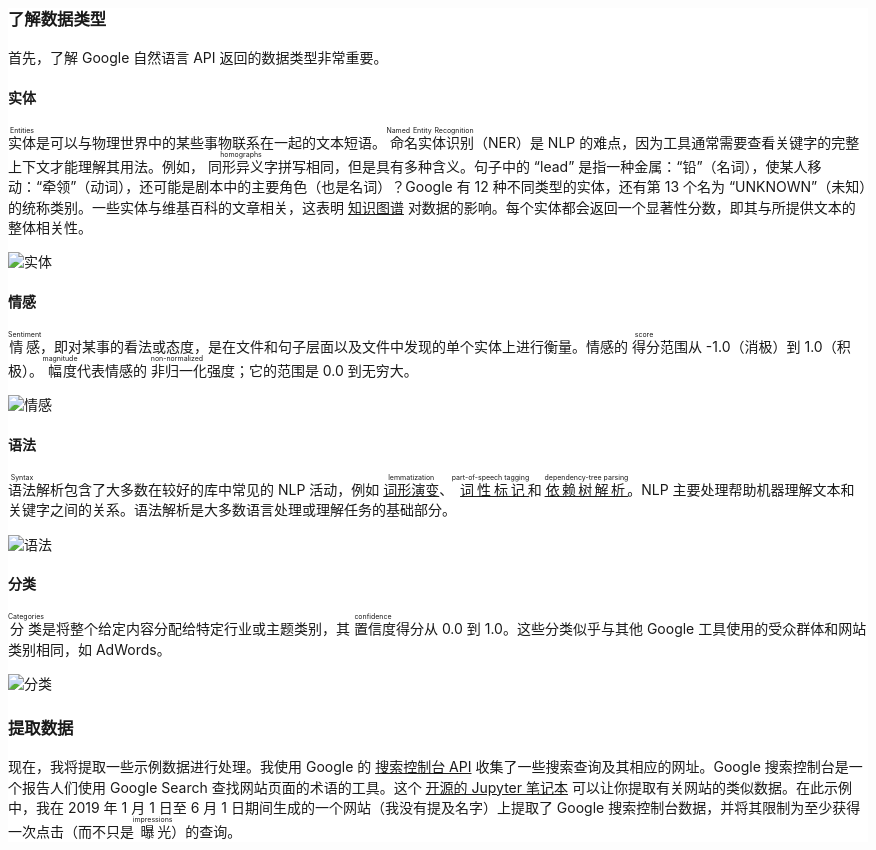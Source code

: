 
### 了解数据类型


首先，了解 Google 自然语言 API 返回的数据类型非常重要。


#### 实体


<ruby> 实体 <rt>  Entities </rt></ruby>是可以与物理世界中的某些事物联系在一起的文本短语。<ruby> 命名实体识别 <rt>  Named Entity Recognition </rt></ruby>（NER）是 NLP 的难点，因为工具通常需要查看关键字的完整上下文才能理解其用法。例如，<ruby> 同形异义字 <rt>  homographs </rt></ruby>拼写相同，但是具有多种含义。句子中的 “lead” 是指一种金属：“铅”（名词），使某人移动：“牵领”（动词），还可能是剧本中的主要角色（也是名词）？Google 有 12 种不同类型的实体，还有第 13 个名为 “UNKNOWN”（未知）的统称类别。一些实体与维基百科的文章相关，这表明 [知识图谱](https://en.wikipedia.org/wiki/Knowledge_Graph) 对数据的影响。每个实体都会返回一个显著性分数，即其与所提供文本的整体相关性。


![实体](/data/attachment/album/202103/24/232133yn9fxn48z9nq9wd4.png "Entities")


#### 情感


<ruby> 情感 <rt>  Sentiment </rt></ruby>，即对某事的看法或态度，是在文件和句子层面以及文件中发现的单个实体上进行衡量。情感的<ruby> 得分 <rt>  score </rt></ruby>范围从 -1.0（消极）到 1.0（积极）。<ruby> 幅度 <rt>  magnitude </rt></ruby>代表情感的<ruby> 非归一化 <rt>  non-normalized </rt></ruby>强度；它的范围是 0.0 到无穷大。


![情感](/data/attachment/album/202103/24/232134u49cg3zk9yp2q023.png "Sentiment")


#### 语法


<ruby> 语法 <rt>  Syntax </rt></ruby>解析包含了大多数在较好的库中常见的 NLP 活动，例如 <ruby> <a href="https://en.wikipedia.org/wiki/Lemmatisation">  词形演变 </a> <rt>  lemmatization </rt></ruby>、<ruby> <a href="https://en.wikipedia.org/wiki/Part-of-speech_tagging">  词性标记 </a> <rt>  part-of-speech tagging </rt></ruby> 和 <ruby> <a href="https://en.wikipedia.org/wiki/Parse_tree#Dependency-based_parse_trees">  依赖树解析 </a> <rt>  dependency-tree parsing </rt></ruby>。NLP 主要处理帮助机器理解文本和关键字之间的关系。语法解析是大多数语言处理或理解任务的基础部分。


![语法](/data/attachment/album/202103/24/232134l5q5rjdwdszzdszj.png "Syntax")


#### 分类


<ruby> 分类 <rt>  Categories </rt></ruby>是将整个给定内容分配给特定行业或主题类别，其<ruby> 置信度 <rt>  confidence </rt></ruby>得分从 0.0 到 1.0。这些分类似乎与其他 Google 工具使用的受众群体和网站类别相同，如 AdWords。


![分类](/data/attachment/album/202103/24/232134loa7cb69a8bnbapl.png "Categories")


### 提取数据


现在，我将提取一些示例数据进行处理。我使用 Google 的 [搜索控制台 API](https://developers.google.com/webmaster-tools/) 收集了一些搜索查询及其相应的网址。Google 搜索控制台是一个报告人们使用 Google Search 查找网站页面的术语的工具。这个 [开源的 Jupyter 笔记本](https://github.com/MLTSEO/MLTS/blob/master/Demos.ipynb) 可以让你提取有关网站的类似数据。在此示例中，我在 2019 年 1 月 1 日至 6 月 1 日期间生成的一个网站（我没有提及名字）上提取了 Google 搜索控制台数据，并将其限制为至少获得一次点击（而不只是<ruby> 曝光 <rt>  impressions </rt></ruby>）的查询。
